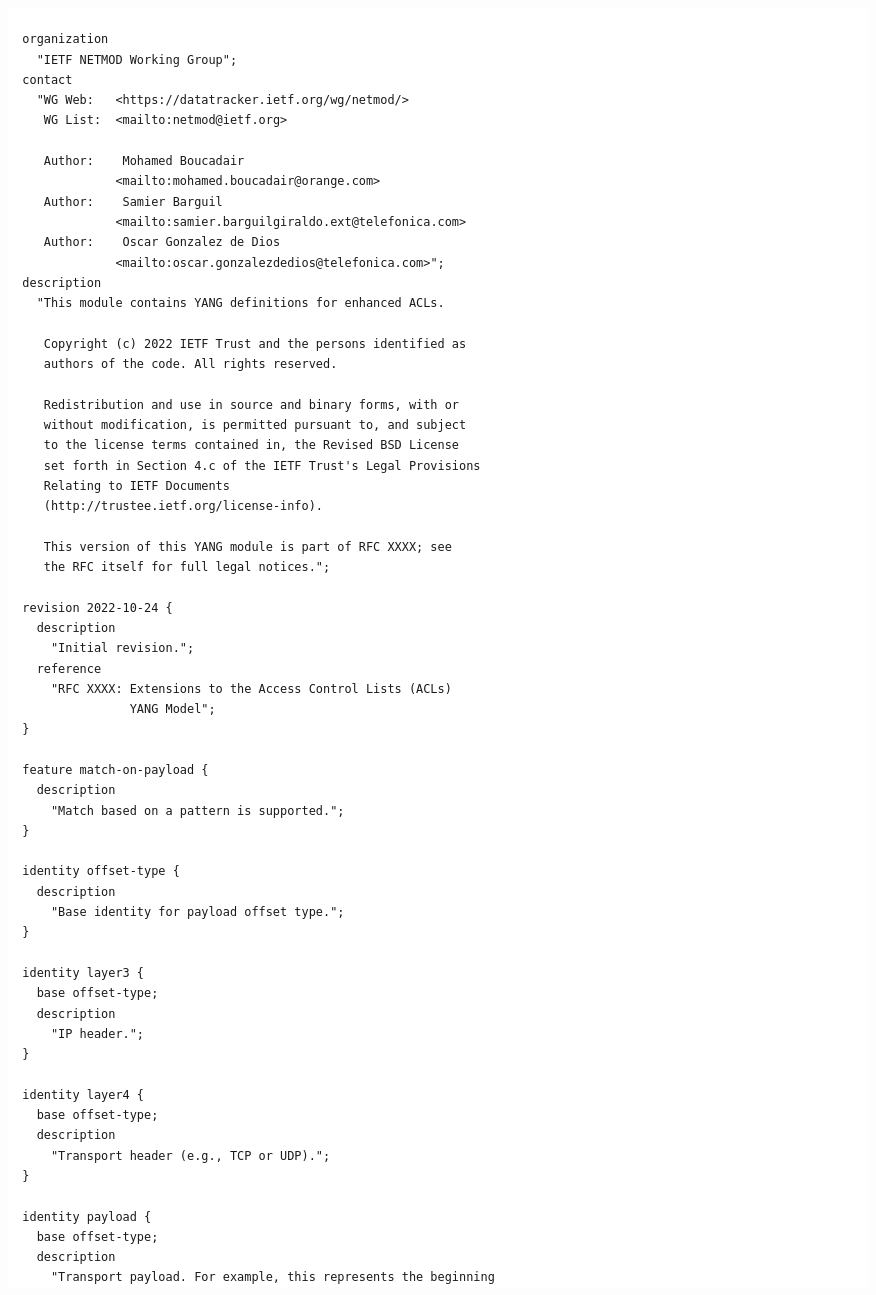 ~~~ ascii-art

  organization
    "IETF NETMOD Working Group";
  contact
    "WG Web:   <https://datatracker.ietf.org/wg/netmod/>
     WG List:  <mailto:netmod@ietf.org>

     Author:    Mohamed Boucadair
               <mailto:mohamed.boucadair@orange.com>
     Author:    Samier Barguil
               <mailto:samier.barguilgiraldo.ext@telefonica.com>
     Author:    Oscar Gonzalez de Dios
               <mailto:oscar.gonzalezdedios@telefonica.com>";
  description
    "This module contains YANG definitions for enhanced ACLs.

     Copyright (c) 2022 IETF Trust and the persons identified as
     authors of the code. All rights reserved.

     Redistribution and use in source and binary forms, with or
     without modification, is permitted pursuant to, and subject
     to the license terms contained in, the Revised BSD License
     set forth in Section 4.c of the IETF Trust's Legal Provisions
     Relating to IETF Documents
     (http://trustee.ietf.org/license-info).

     This version of this YANG module is part of RFC XXXX; see
     the RFC itself for full legal notices.";

  revision 2022-10-24 {
    description
      "Initial revision.";
    reference
      "RFC XXXX: Extensions to the Access Control Lists (ACLs)
                 YANG Model";
  }

  feature match-on-payload {
    description
      "Match based on a pattern is supported.";
  }

  identity offset-type {
    description
      "Base identity for payload offset type.";
  }

  identity layer3 {
    base offset-type;
    description
      "IP header.";
  }

  identity layer4 {
    base offset-type;
    description
      "Transport header (e.g., TCP or UDP).";
  }

  identity payload {
    base offset-type;
    description
      "Transport payload. For example, this represents the beginning
~~~